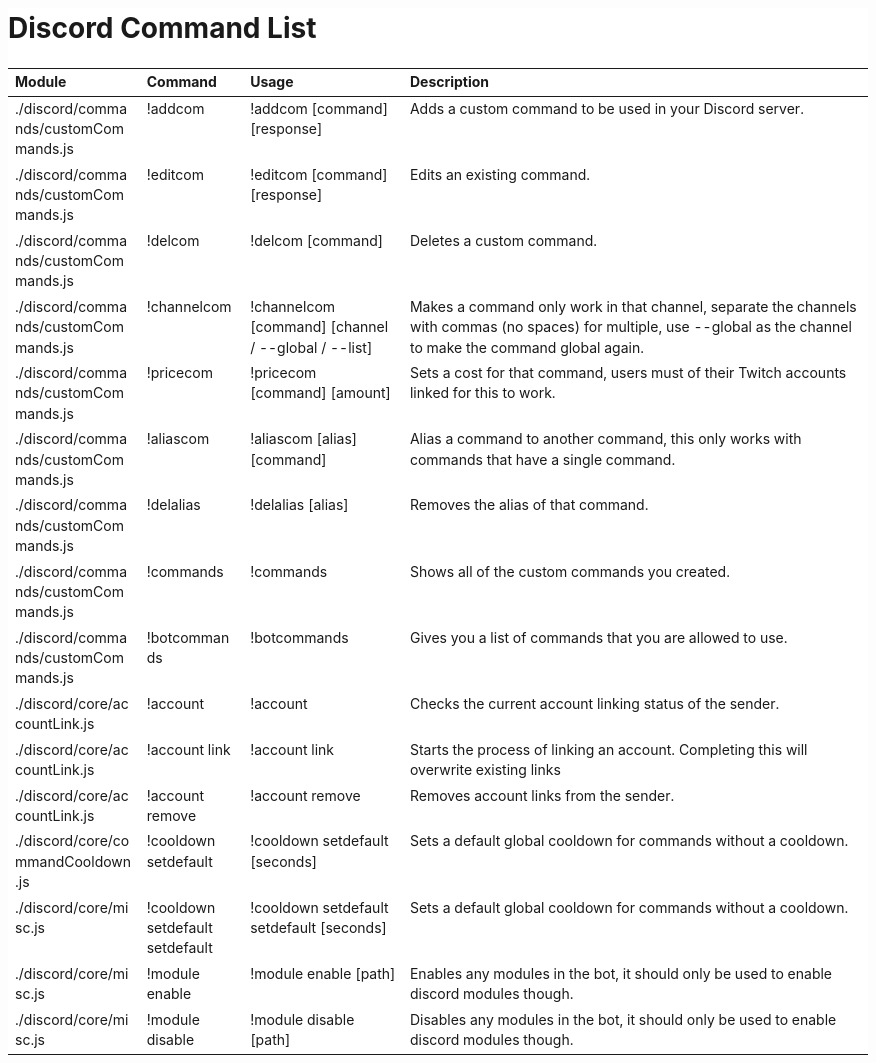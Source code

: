 # Discord Command List

|                    Module                   |                  Command                  |                             Usage                            |                                                                              Description                                                                             |
|:-------------------------------------------|:-----------------------------------------|:------------------------------------------------------------|:--------------------------------------------------------------------------------------------------------------------------------------------------------------------|
| ./discord/commands/customCommands.js        | !addcom                                   | !addcom [command] [response]                                 | Adds a custom command to be used in your Discord server.                                                                                                             |
| ./discord/commands/customCommands.js        | !editcom                                  | !editcom [command] [response]                                | Edits an existing command.                                                                                                                                           |
| ./discord/commands/customCommands.js        | !delcom                                   | !delcom [command]                                            | Deletes a custom command.                                                                                                                                            |
| ./discord/commands/customCommands.js        | !channelcom                               | !channelcom [command] [channel / --global / --list]          | Makes a command only work in that channel, separate the channels with commas (no spaces) for multiple, use --global as the channel to make the command global again. |
| ./discord/commands/customCommands.js        | !pricecom                                 | !pricecom [command] [amount]                                 | Sets a cost for that command, users must of their Twitch accounts linked for this to work.                                                                           |
| ./discord/commands/customCommands.js        | !aliascom                                 | !aliascom [alias] [command]                                  | Alias a command to another command, this only works with commands that have a single command.                                                                        |
| ./discord/commands/customCommands.js        | !delalias                                 | !delalias [alias]                                            | Removes the alias of that command.                                                                                                                                   |
| ./discord/commands/customCommands.js        | !commands                                 | !commands                                                    | Shows all of the custom commands you created.                                                                                                                        |
| ./discord/commands/customCommands.js        | !botcommands                              | !botcommands                                                 | Gives you a list of commands that you are allowed to use.                                                                                                            |
| ./discord/core/accountLink.js               | !account                                  | !account                                                     | Checks the current account linking status of the sender.                                                                                                             |
| ./discord/core/accountLink.js               | !account link                             | !account link                                                | Starts the process of linking an account. Completing this will overwrite existing links                                                                              |
| ./discord/core/accountLink.js               | !account remove                           | !account remove                                              | Removes account links from the sender.                                                                                                                               |
| ./discord/core/commandCooldown.js           | !cooldown setdefault                      | !cooldown setdefault [seconds]                               | Sets a default global cooldown for commands without a cooldown.                                                                                                      |
| ./discord/core/misc.js                      | !cooldown setdefault setdefault           | !cooldown setdefault setdefault [seconds]                    | Sets a default global cooldown for commands without a cooldown.                                                                                                      |
| ./discord/core/misc.js                      | !module enable                            | !module enable [path]                                        | Enables any modules in the bot, it should only be used to enable discord modules though.                                                                             |
| ./discord/core/misc.js                      | !module disable                           | !module disable [path]                                       | Disables any modules in the bot, it should only be used to enable discord modules though.                                                                            |